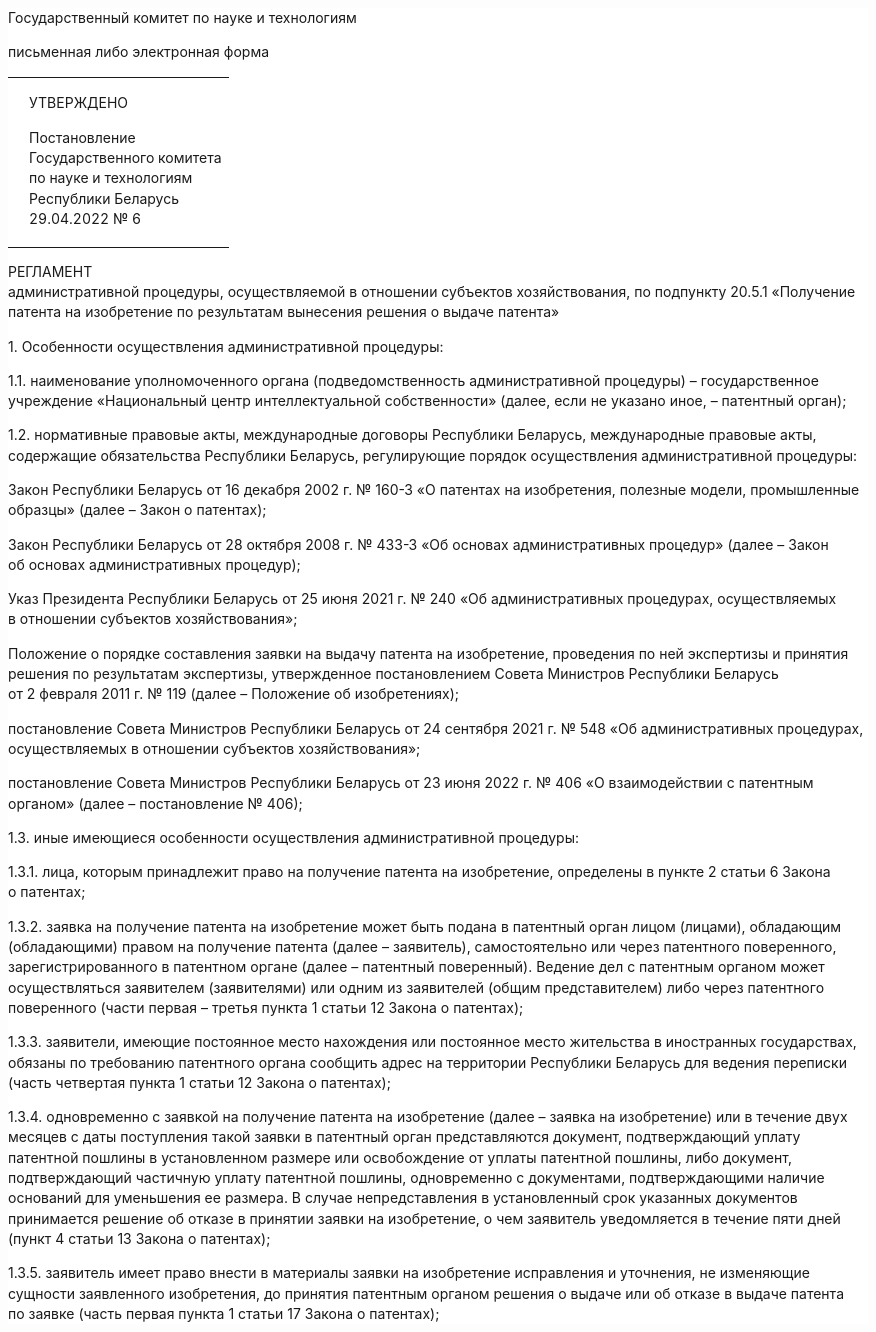 <tr>
<td><p>Государственный комитет по науке и технологиям</p></td>
<td><p>письменная либо электронная форма</p></td>
</tr>
</table>
<p></p>
<table><tr>
<td><p></p></td>
<td>
<p>УТВЕРЖДЕНО</p>
<p>Постановление<br>Государственного комитета<br>по науке и технологиям<br>Республики Беларусь<br>29.04.2022 № 6</p>
</td>
</tr></table>
<p>РЕГЛАМЕНТ<br>административной процедуры, осуществляемой в отношении субъектов хозяйствования, по подпункту 20.5.1 «Получение патента на изобретение по результатам вынесения решения о выдаче патента»</p>
<p>1. Особенности осуществления административной процедуры:</p>
<p>1.1. наименование уполномоченного органа (подведомственность административной процедуры) – государственное учреждение «Национальный центр интеллектуальной собственности» (далее, если не указано иное, – патентный орган);</p>
<p>1.2. нормативные правовые акты, международные договоры Республики Беларусь, международные правовые акты, содержащие обязательства Республики Беларусь, регулирующие порядок осуществления административной процедуры:</p>
<p>Закон Республики Беларусь от 16 декабря 2002 г. № 160-З «О патентах на изобретения, полезные модели, промышленные образцы» (далее – Закон о патентах);</p>
<p>Закон Республики Беларусь от 28 октября 2008 г. № 433-З «Об основах административных процедур» (далее – Закон об основах административных процедур);</p>
<p>Указ Президента Республики Беларусь от 25 июня 2021 г. № 240 «Об административных процедурах, осуществляемых в отношении субъектов хозяйствования»;</p>
<p>Положение о порядке составления заявки на выдачу патента на изобретение, проведения по ней экспертизы и принятия решения по результатам экспертизы, утвержденное постановлением Совета Министров Республики Беларусь от 2 февраля 2011 г. № 119 (далее – Положение об изобретениях);</p>
<p>постановление Совета Министров Республики Беларусь от 24 сентября 2021 г. № 548 «Об административных процедурах, осуществляемых в отношении субъектов хозяйствования»;</p>
<p>постановление Совета Министров Республики Беларусь от 23 июня 2022 г. № 406 «О взаимодействии с патентным органом» (далее – постановление № 406);</p>
<p>1.3. иные имеющиеся особенности осуществления административной процедуры:</p>
<p>1.3.1. лица, которым принадлежит право на получение патента на изобретение, определены в пункте 2 статьи 6 Закона о патентах;</p>
<p>1.3.2. заявка на получение патента на изобретение может быть подана в патентный орган лицом (лицами), обладающим (обладающими) правом на получение патента (далее – заявитель), самостоятельно или через патентного поверенного, зарегистрированного в патентном органе (далее – патентный поверенный). Ведение дел с патентным органом может осуществляться заявителем (заявителями) или одним из заявителей (общим представителем) либо через патентного поверенного (части первая – третья пункта 1 статьи 12 Закона о патентах);</p>
<p>1.3.3. заявители, имеющие постоянное место нахождения или постоянное место жительства в иностранных государствах, обязаны по требованию патентного органа сообщить адрес на территории Республики Беларусь для ведения переписки (часть четвертая пункта 1 статьи 12 Закона о патентах);</p>
<p>1.3.4. одновременно с заявкой на получение патента на изобретение (далее – заявка на изобретение) или в течение двух месяцев с даты поступления такой заявки в патентный орган представляются документ, подтверждающий уплату патентной пошлины в установленном размере или освобождение от уплаты патентной пошлины, либо документ, подтверждающий частичную уплату патентной пошлины, одновременно с документами, подтверждающими наличие оснований для уменьшения ее размера. В случае непредставления в установленный срок указанных документов принимается решение об отказе в принятии заявки на изобретение, о чем заявитель уведомляется в течение пяти дней (пункт 4 статьи 13 Закона о патентах);</p>
<p>1.3.5. заявитель имеет право внести в материалы заявки на изобретение исправления и уточнения, не изменяющие сущности заявленного изобретения, до принятия патентным органом решения о выдаче или об отказе в выдаче патента по заявке (часть первая пункта 1 статьи 17 Закона о патентах);</p>